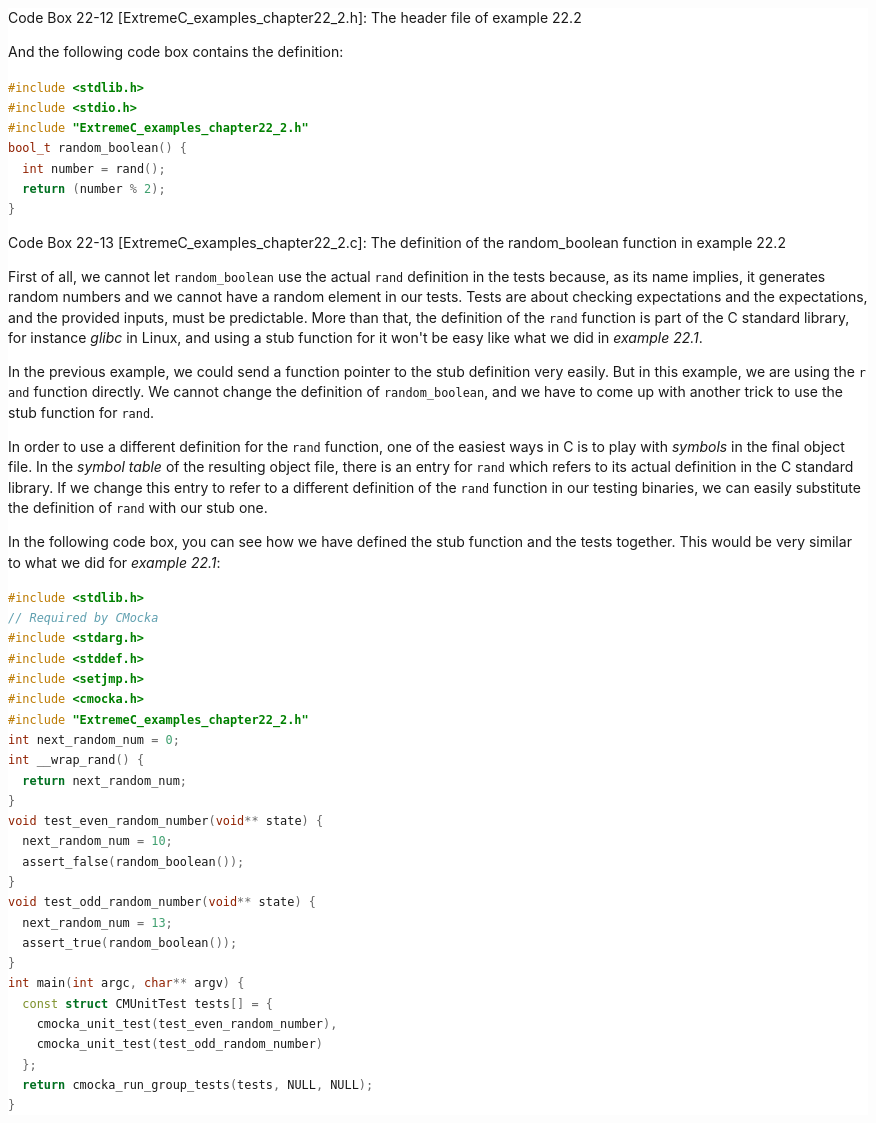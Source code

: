 Code Box 22-12 [ExtremeC_examples_chapter22_2.h]: The header file of example 22.2

And the following code box contains the definition:

```cpp
#include <stdlib.h>
#include <stdio.h>
#include "ExtremeC_examples_chapter22_2.h"
bool_t random_boolean() {
  int number = rand();
  return (number % 2);
}
```

Code Box 22-13 [ExtremeC_examples_chapter22_2.c]: The definition of the random_boolean function in example 22.2

First of all, we cannot let `random_boolean` use the actual `rand` definition in the tests because, as its name implies, it generates random numbers and we cannot have a random element in our tests. Tests are about checking expectations and the expectations, and the provided inputs, must be predictable. More than that, the definition of the `rand` function is part of the C standard library, for instance *glibc* in Linux, and using a stub function for it won't be easy like what we did in *example 22.1*.

In the previous example, we could send a function pointer to the stub definition very easily. But in this example, we are using the `rand` function directly. We cannot change the definition of `random_boolean`, and we have to come up with another trick to use the stub function for `rand`.

In order to use a different definition for the `rand` function, one of the easiest ways in C is to play with *symbols* in the final object file. In the *symbol table* of the resulting object file, there is an entry for `rand` which refers to its actual definition in the C standard library. If we change this entry to refer to a different definition of the `rand` function in our testing binaries, we can easily substitute the definition of `rand` with our stub one.

In the following code box, you can see how we have defined the stub function and the tests together. This would be very similar to what we did for *example 22.1*:

```cpp
#include <stdlib.h>
// Required by CMocka
#include <stdarg.h>
#include <stddef.h>
#include <setjmp.h>
#include <cmocka.h>
#include "ExtremeC_examples_chapter22_2.h"
int next_random_num = 0;
int __wrap_rand() {
  return next_random_num;
}
void test_even_random_number(void** state) {
  next_random_num = 10;
  assert_false(random_boolean());
}
void test_odd_random_number(void** state) {
  next_random_num = 13;
  assert_true(random_boolean());
}
int main(int argc, char** argv) {
  const struct CMUnitTest tests[] = {
    cmocka_unit_test(test_even_random_number),
    cmocka_unit_test(test_odd_random_number)
  };
  return cmocka_run_group_tests(tests, NULL, NULL);
}
```
